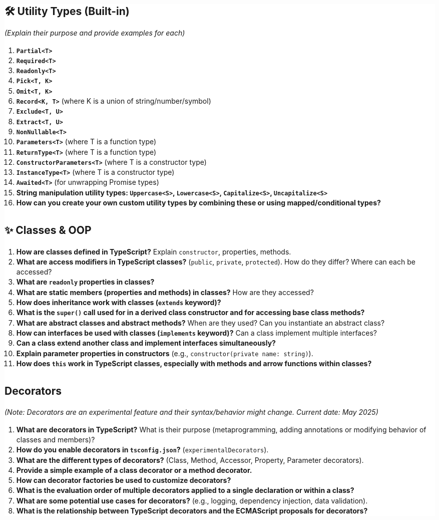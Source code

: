 ## 🛠️ Utility Types (Built-in)

_(Explain their purpose and provide examples for each)_

1.  **`Partial<T>`**
2.  **`Required<T>`**
3.  **`Readonly<T>`**
4.  **`Pick<T, K>`**
5.  **`Omit<T, K>`**
6.  **`Record<K, T>`** (where K is a union of string/number/symbol)
7.  **`Exclude<T, U>`**
8.  **`Extract<T, U>`**
9.  **`NonNullable<T>`**
10. **`Parameters<T>`** (where T is a function type)
11. **`ReturnType<T>`** (where T is a function type)
12. **`ConstructorParameters<T>`** (where T is a constructor type)
13. **`InstanceType<T>`** (where T is a constructor type)
14. **`Awaited<T>`** (for unwrapping Promise types)
15. **String manipulation utility types: `Uppercase<S>`, `Lowercase<S>`, `Capitalize<S>`, `Uncapitalize<S>`**
16. **How can you create your own custom utility types by combining these or using mapped/conditional types?**

## ✨ Classes & OOP

1.  **How are classes defined in TypeScript?** Explain `constructor`, properties, methods.
2.  **What are access modifiers in TypeScript classes?** (`public`, `private`, `protected`). How do they differ? Where can each be accessed?
3.  **What are `readonly` properties in classes?**
4.  **What are static members (properties and methods) in classes?** How are they accessed?
5.  **How does inheritance work with classes (`extends` keyword)?**
6.  **What is the `super()` call used for in a derived class constructor and for accessing base class methods?**
7.  **What are abstract classes and abstract methods?** When are they used? Can you instantiate an abstract class?
8.  **How can interfaces be used with classes (`implements` keyword)?** Can a class implement multiple interfaces?
9.  **Can a class extend another class and implement interfaces simultaneously?**
10. **Explain parameter properties in constructors** (e.g., `constructor(private name: string)`).
11. **How does `this` work in TypeScript classes, especially with methods and arrow functions within classes?**

## Decorators

_(Note: Decorators are an experimental feature and their syntax/behavior might change. Current date: May 2025)_

1.  **What are decorators in TypeScript?** What is their purpose (metaprogramming, adding annotations or modifying behavior of classes and members)?
2.  **How do you enable decorators in `tsconfig.json`?** (`experimentalDecorators`).
3.  **What are the different types of decorators?** (Class, Method, Accessor, Property, Parameter decorators).
4.  **Provide a simple example of a class decorator or a method decorator.**
5.  **How can decorator factories be used to customize decorators?**
6.  **What is the evaluation order of multiple decorators applied to a single declaration or within a class?**
7.  **What are some potential use cases for decorators?** (e.g., logging, dependency injection, data validation).
8.  **What is the relationship between TypeScript decorators and the ECMAScript proposals for decorators?**
